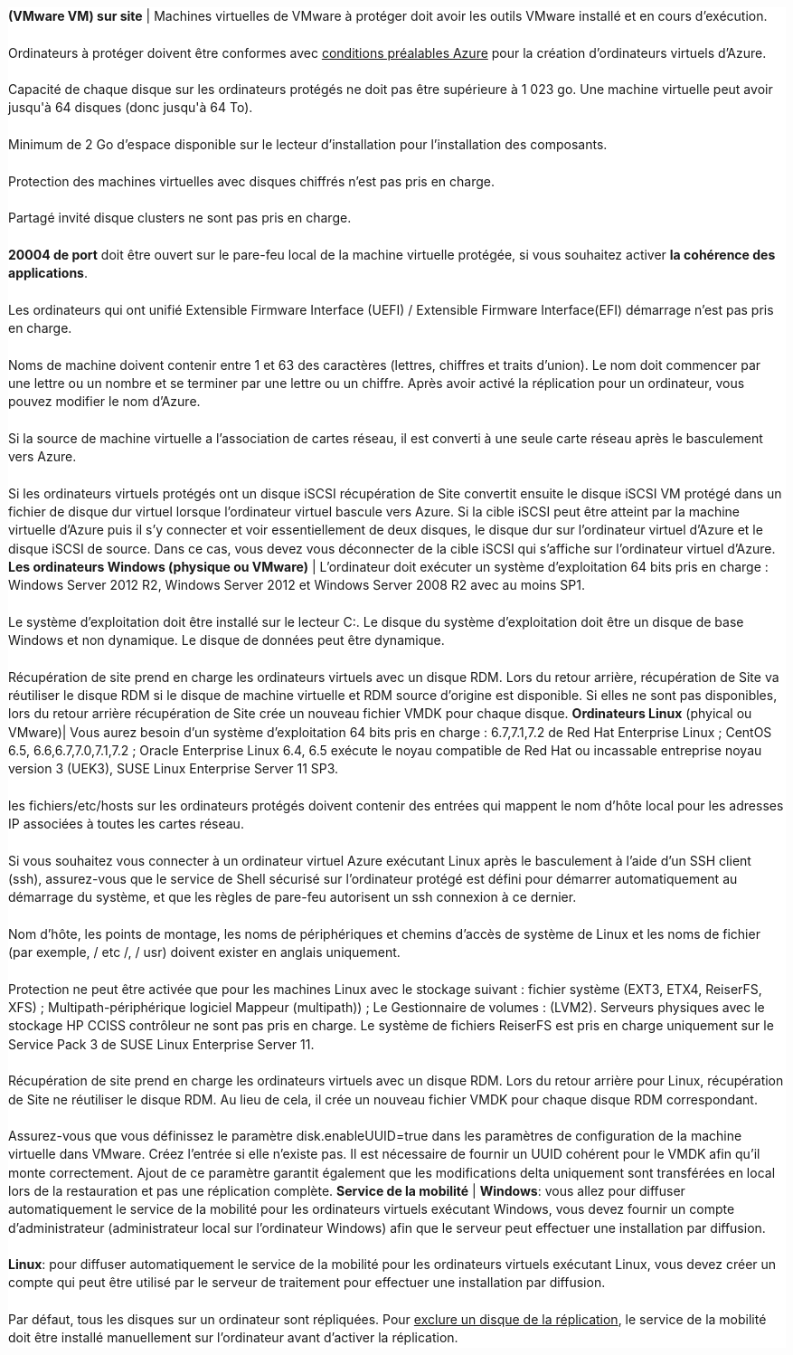 **(VMware VM) sur site** | Machines virtuelles de VMware à protéger doit avoir les outils VMware installé et en cours d’exécution.<br/><br/> Ordinateurs à protéger doivent être conformes avec [conditions préalables Azure](site-recovery-best-practices.md#azure-virtual-machine-requirements) pour la création d’ordinateurs virtuels d’Azure.<br/><br/>Capacité de chaque disque sur les ordinateurs protégés ne doit pas être supérieure à 1 023 go. Une machine virtuelle peut avoir jusqu'à 64 disques (donc jusqu'à 64 To). <br/><br/>Minimum de 2 Go d’espace disponible sur le lecteur d’installation pour l’installation des composants.<br/><br/>Protection des machines virtuelles avec disques chiffrés n’est pas pris en charge.<br/><br/>Partagé invité disque clusters ne sont pas pris en charge.<br/><br/>**20004 de port** doit être ouvert sur le pare-feu local de la machine virtuelle protégée, si vous souhaitez activer **la cohérence des applications**.<br/><br/>Les ordinateurs qui ont unifié Extensible Firmware Interface (UEFI) / Extensible Firmware Interface(EFI) démarrage n’est pas pris en charge.<br/><br/>Noms de machine doivent contenir entre 1 et 63 des caractères (lettres, chiffres et traits d’union). Le nom doit commencer par une lettre ou un nombre et se terminer par une lettre ou un chiffre. Après avoir activé la réplication pour un ordinateur, vous pouvez modifier le nom d’Azure.<br/><br/>Si la source de machine virtuelle a l’association de cartes réseau, il est converti à une seule carte réseau après le basculement vers Azure.<br/><br/>Si les ordinateurs virtuels protégés ont un disque iSCSI récupération de Site convertit ensuite le disque iSCSI VM protégé dans un fichier de disque dur virtuel lorsque l’ordinateur virtuel bascule vers Azure. Si la cible iSCSI peut être atteint par la machine virtuelle d’Azure puis il s’y connecter et voir essentiellement de deux disques, le disque dur sur l’ordinateur virtuel d’Azure et le disque iSCSI de source. Dans ce cas, vous devez vous déconnecter de la cible iSCSI qui s’affiche sur l’ordinateur virtuel d’Azure.
**Les ordinateurs Windows (physique ou VMware)** | L’ordinateur doit exécuter un système d’exploitation 64 bits pris en charge : Windows Server 2012 R2, Windows Server 2012 et Windows Server 2008 R2 avec au moins SP1.<br/><br/> Le système d’exploitation doit être installé sur le lecteur C:\. Le disque du système d’exploitation doit être un disque de base Windows et non dynamique. Le disque de données peut être dynamique.<br/><br/>Récupération de site prend en charge les ordinateurs virtuels avec un disque RDM. Lors du retour arrière, récupération de Site va réutiliser le disque RDM si le disque de machine virtuelle et RDM source d’origine est disponible. Si elles ne sont pas disponibles, lors du retour arrière récupération de Site crée un nouveau fichier VMDK pour chaque disque.
**Ordinateurs Linux** (phyical ou VMware)|  Vous aurez besoin d’un système d’exploitation 64 bits pris en charge : 6.7,7.1,7.2 de Red Hat Enterprise Linux ; CentOS 6.5, 6.6,6.7,7.0,7.1,7.2 ; Oracle Enterprise Linux 6.4, 6.5 exécute le noyau compatible de Red Hat ou incassable entreprise noyau version 3 (UEK3), SUSE Linux Enterprise Server 11 SP3.<br/><br/>les fichiers/etc/hosts sur les ordinateurs protégés doivent contenir des entrées qui mappent le nom d’hôte local pour les adresses IP associées à toutes les cartes réseau.<br/><br/>Si vous souhaitez vous connecter à un ordinateur virtuel Azure exécutant Linux après le basculement à l’aide d’un SSH client (ssh), assurez-vous que le service de Shell sécurisé sur l’ordinateur protégé est défini pour démarrer automatiquement au démarrage du système, et que les règles de pare-feu autorisent un ssh connexion à ce dernier.<br/><br/>Nom d’hôte, les points de montage, les noms de périphériques et chemins d’accès de système de Linux et les noms de fichier (par exemple, / etc /, / usr) doivent exister en anglais uniquement.<br/><br/>Protection ne peut être activée que pour les machines Linux avec le stockage suivant : fichier système (EXT3, ETX4, ReiserFS, XFS) ; Multipath-périphérique logiciel Mappeur (multipath)) ; Le Gestionnaire de volumes : (LVM2). Serveurs physiques avec le stockage HP CCISS contrôleur ne sont pas pris en charge. Le système de fichiers ReiserFS est pris en charge uniquement sur le Service Pack 3 de SUSE Linux Enterprise Server 11.<br/><br/>Récupération de site prend en charge les ordinateurs virtuels avec un disque RDM.  Lors du retour arrière pour Linux, récupération de Site ne réutiliser le disque RDM. Au lieu de cela, il crée un nouveau fichier VMDK pour chaque disque RDM correspondant.<br/><br/>Assurez-vous que vous définissez le paramètre disk.enableUUID=true dans les paramètres de configuration de la machine virtuelle dans VMware. Créez l’entrée si elle n’existe pas. Il est nécessaire de fournir un UUID cohérent pour le VMDK afin qu’il monte correctement. Ajout de ce paramètre garantit également que les modifications delta uniquement sont transférées en local lors de la restauration et pas une réplication complète.
**Service de la mobilité** |  **Windows**: vous allez pour diffuser automatiquement le service de la mobilité pour les ordinateurs virtuels exécutant Windows, vous devez fournir un compte d’administrateur (administrateur local sur l’ordinateur Windows) afin que le serveur peut effectuer une installation par diffusion.<br/><br/>**Linux**: pour diffuser automatiquement le service de la mobilité pour les ordinateurs virtuels exécutant Linux, vous devez créer un compte qui peut être utilisé par le serveur de traitement pour effectuer une installation par diffusion.<br/><br/> Par défaut, tous les disques sur un ordinateur sont répliquées. Pour [exclure un disque de la réplication](#exclude-disks-from-replication), le service de la mobilité doit être installé manuellement sur l’ordinateur avant d’activer la réplication.<br/>

